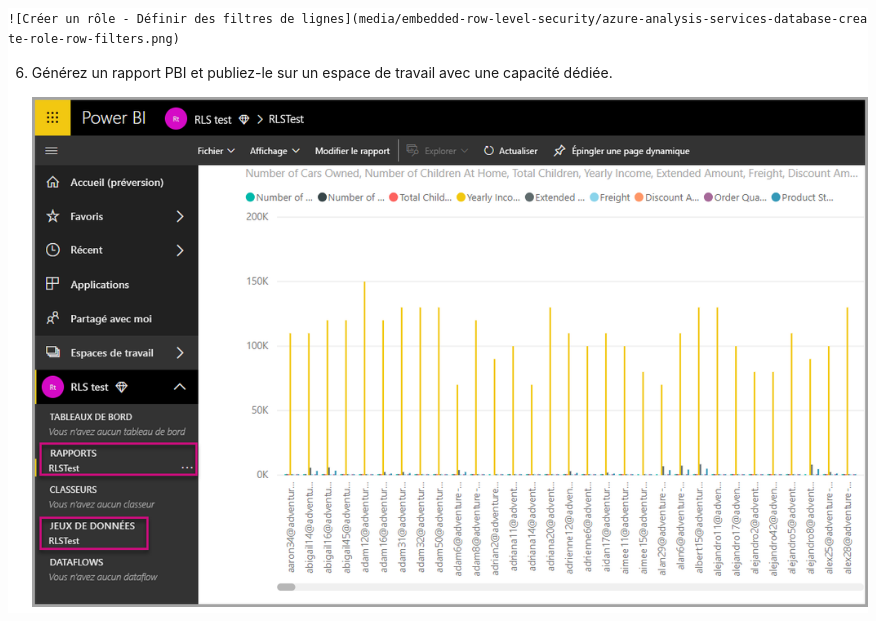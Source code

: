     ![Créer un rôle - Définir des filtres de lignes](media/embedded-row-level-security/azure-analysis-services-database-create-role-row-filters.png)

6. Générez un rapport PBI et publiez-le sur un espace de travail avec une capacité dédiée.

    ![Exemple de rapport PBI](media/embedded-row-level-security/rls-sample-pbi-report.png)
